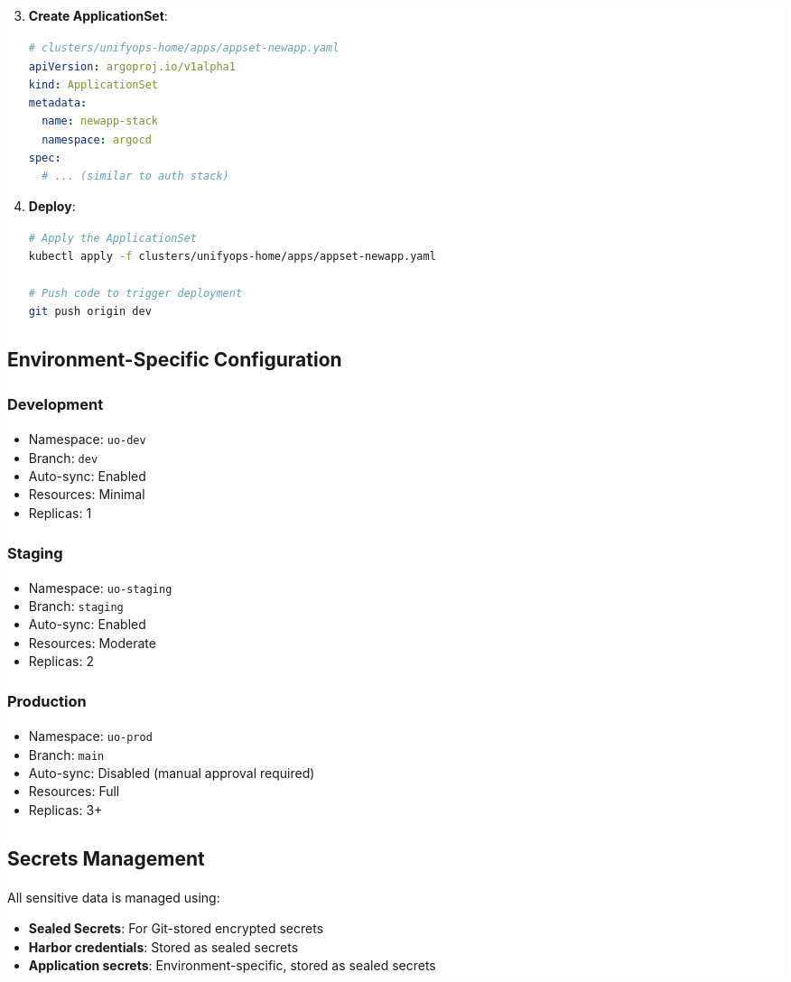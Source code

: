 3. **Create ApplicationSet**:
   ```yaml
   # clusters/unifyops-home/apps/appset-newapp.yaml
   apiVersion: argoproj.io/v1alpha1
   kind: ApplicationSet
   metadata:
     name: newapp-stack
     namespace: argocd
   spec:
     # ... (similar to auth stack)
   ```

4. **Deploy**:
   ```bash
   # Apply the ApplicationSet
   kubectl apply -f clusters/unifyops-home/apps/appset-newapp.yaml
   
   # Push code to trigger deployment
   git push origin dev
   ```

## Environment-Specific Configuration

### Development
- Namespace: `uo-dev`
- Branch: `dev`
- Auto-sync: Enabled
- Resources: Minimal
- Replicas: 1

### Staging
- Namespace: `uo-staging`
- Branch: `staging`
- Auto-sync: Enabled
- Resources: Moderate
- Replicas: 2

### Production
- Namespace: `uo-prod`
- Branch: `main`
- Auto-sync: Disabled (manual approval required)
- Resources: Full
- Replicas: 3+

## Secrets Management

All sensitive data is managed using:
- **Sealed Secrets**: For Git-stored encrypted secrets
- **Harbor credentials**: Stored as sealed secrets
- **Application secrets**: Environment-specific, stored as sealed secrets
